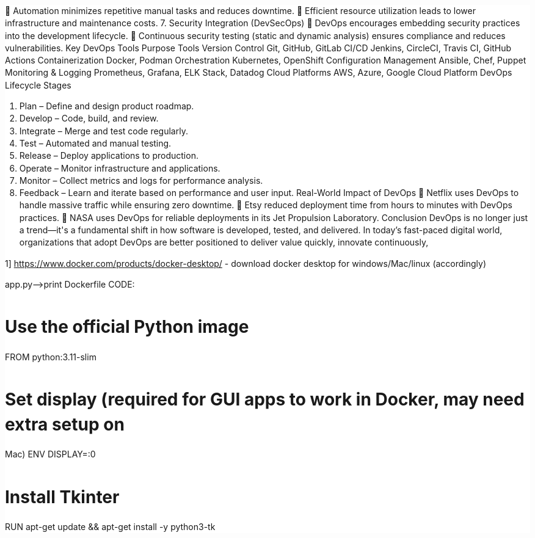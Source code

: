  Automation minimizes repetitive manual tasks and reduces downtime.
 Efficient resource utilization leads to lower infrastructure and maintenance costs.
7. Security Integration (DevSecOps)
 DevOps encourages embedding security practices into the development lifecycle.
 Continuous security testing (static and dynamic analysis) ensures compliance and
reduces vulnerabilities.
Key DevOps Tools
Purpose Tools
Version Control Git, GitHub, GitLab
CI/CD Jenkins, CircleCI, Travis CI, GitHub Actions
Containerization Docker, Podman
Orchestration Kubernetes, OpenShift
Configuration Management Ansible, Chef, Puppet
Monitoring &amp; Logging Prometheus, Grafana, ELK Stack, Datadog
Cloud Platforms AWS, Azure, Google Cloud Platform
DevOps Lifecycle Stages
1. Plan – Define and design product roadmap.
2. Develop – Code, build, and review.
3. Integrate – Merge and test code regularly.
4. Test – Automated and manual testing.
5. Release – Deploy applications to production.
6. Operate – Monitor infrastructure and applications.
7. Monitor – Collect metrics and logs for performance analysis.
8. Feedback – Learn and iterate based on performance and user input.
Real-World Impact of DevOps
 Netflix uses DevOps to handle massive traffic while ensuring zero downtime.
 Etsy reduced deployment time from hours to minutes with DevOps practices.
 NASA uses DevOps for reliable deployments in its Jet Propulsion Laboratory.
Conclusion
DevOps is no longer just a trend—it&#39;s a fundamental shift in how software is developed,
tested, and delivered. In today’s fast-paced digital world, organizations that adopt DevOps
are better positioned to deliver value quickly, innovate continuously,

1] https://www.docker.com/products/docker-desktop/ - download docker desktop for
windows/Mac/linux (accordingly)

app.py-->print
Dockerfile CODE:
# Use the official Python image
FROM python:3.11-slim

# Set display (required for GUI apps to work in Docker, may need extra setup on
Mac)
ENV DISPLAY=:0

# Install Tkinter
RUN apt-get update &amp;&amp; apt-get install -y python3-tk
